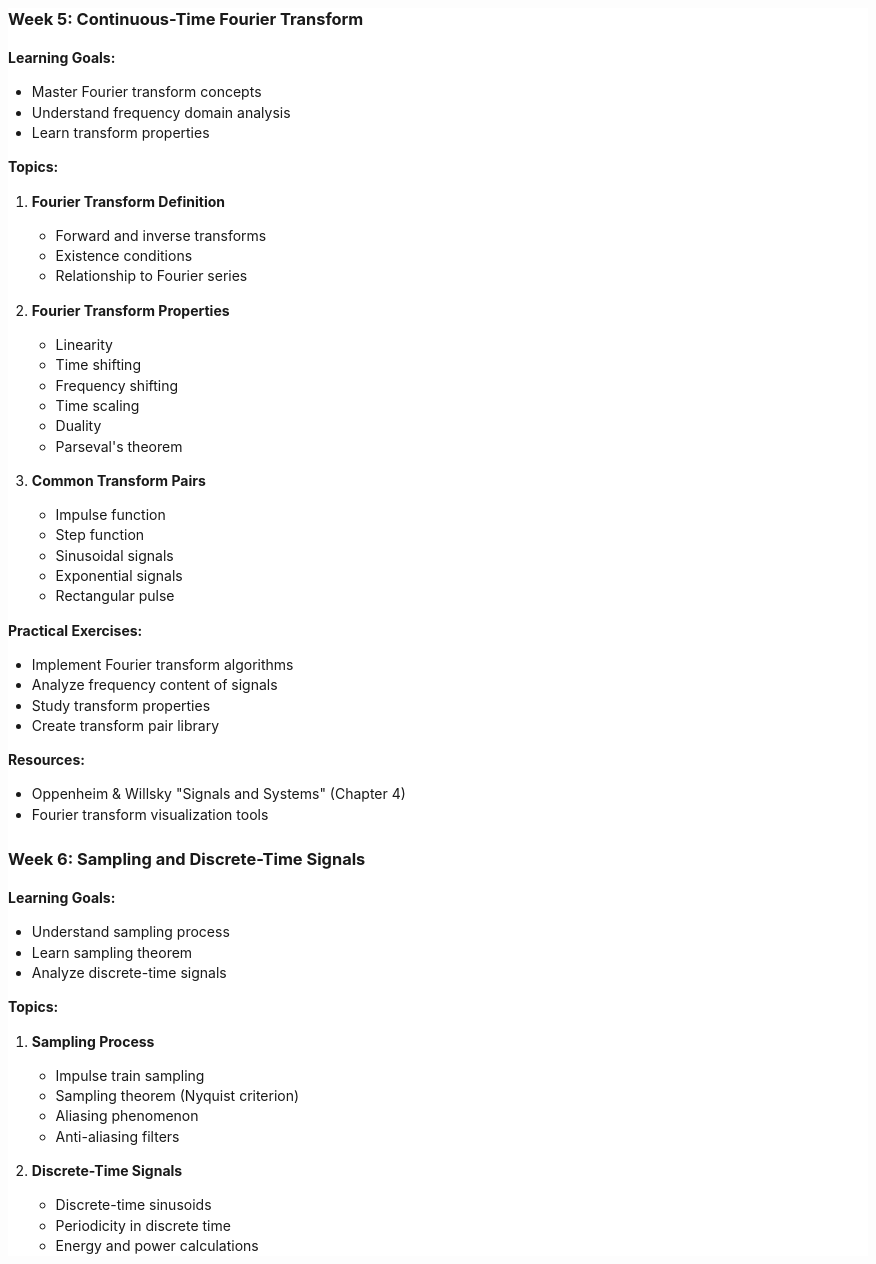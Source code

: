 ### Week 5: Continuous-Time Fourier Transform
**Learning Goals:**
- Master Fourier transform concepts
- Understand frequency domain analysis
- Learn transform properties

**Topics:**
1. **Fourier Transform Definition**
   - Forward and inverse transforms
   - Existence conditions
   - Relationship to Fourier series

2. **Fourier Transform Properties**
   - Linearity
   - Time shifting
   - Frequency shifting
   - Time scaling
   - Duality
   - Parseval's theorem

3. **Common Transform Pairs**
   - Impulse function
   - Step function
   - Sinusoidal signals
   - Exponential signals
   - Rectangular pulse

**Practical Exercises:**
- Implement Fourier transform algorithms
- Analyze frequency content of signals
- Study transform properties
- Create transform pair library

**Resources:**
- Oppenheim & Willsky "Signals and Systems" (Chapter 4)
- Fourier transform visualization tools

### Week 6: Sampling and Discrete-Time Signals
**Learning Goals:**
- Understand sampling process
- Learn sampling theorem
- Analyze discrete-time signals

**Topics:**
1. **Sampling Process**
   - Impulse train sampling
   - Sampling theorem (Nyquist criterion)
   - Aliasing phenomenon
   - Anti-aliasing filters

2. **Discrete-Time Signals**
   - Discrete-time sinusoids
   - Periodicity in discrete time
   - Energy and power calculations
